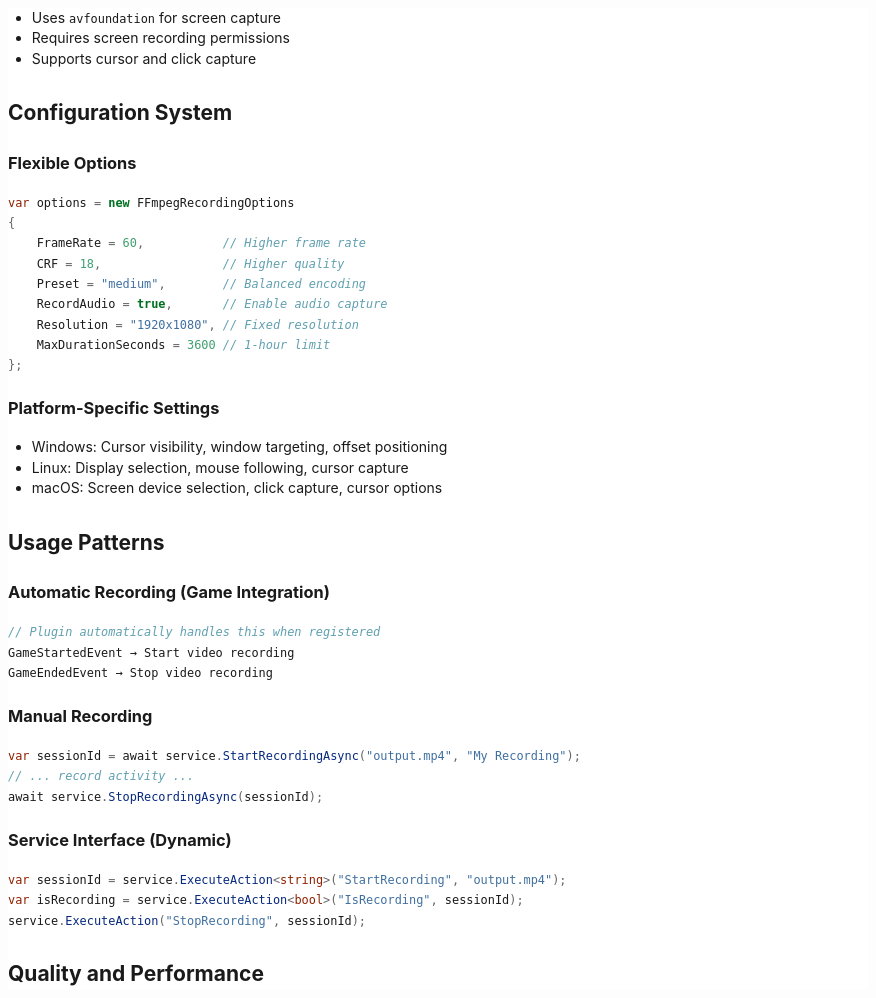 - Uses `avfoundation` for screen capture
- Requires screen recording permissions
- Supports cursor and click capture

## Configuration System

### Flexible Options

```csharp
var options = new FFmpegRecordingOptions
{
    FrameRate = 60,           // Higher frame rate
    CRF = 18,                 // Higher quality
    Preset = "medium",        // Balanced encoding
    RecordAudio = true,       // Enable audio capture
    Resolution = "1920x1080", // Fixed resolution
    MaxDurationSeconds = 3600 // 1-hour limit
};
```

### Platform-Specific Settings

- Windows: Cursor visibility, window targeting, offset positioning
- Linux: Display selection, mouse following, cursor capture
- macOS: Screen device selection, click capture, cursor options

## Usage Patterns

### Automatic Recording (Game Integration)

```csharp
// Plugin automatically handles this when registered
GameStartedEvent → Start video recording
GameEndedEvent → Stop video recording
```

### Manual Recording

```csharp
var sessionId = await service.StartRecordingAsync("output.mp4", "My Recording");
// ... record activity ...
await service.StopRecordingAsync(sessionId);
```

### Service Interface (Dynamic)

```csharp
var sessionId = service.ExecuteAction<string>("StartRecording", "output.mp4");
var isRecording = service.ExecuteAction<bool>("IsRecording", sessionId);
service.ExecuteAction("StopRecording", sessionId);
```

## Quality and Performance
